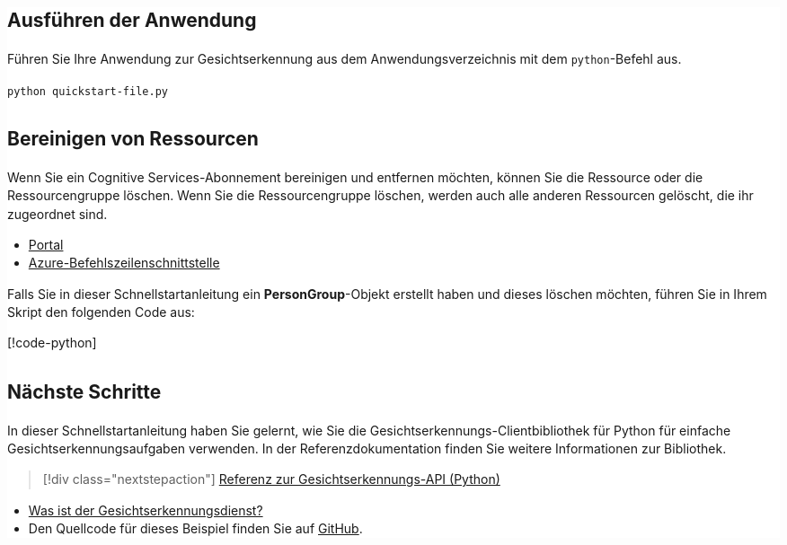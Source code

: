 ## <a name="run-the-application"></a>Ausführen der Anwendung

Führen Sie Ihre Anwendung zur Gesichtserkennung aus dem Anwendungsverzeichnis mit dem `python`-Befehl aus.

```console
python quickstart-file.py
```

## <a name="clean-up-resources"></a>Bereinigen von Ressourcen

Wenn Sie ein Cognitive Services-Abonnement bereinigen und entfernen möchten, können Sie die Ressource oder die Ressourcengruppe löschen. Wenn Sie die Ressourcengruppe löschen, werden auch alle anderen Ressourcen gelöscht, die ihr zugeordnet sind.

* [Portal](../../../cognitive-services-apis-create-account.md#clean-up-resources)
* [Azure-Befehlszeilenschnittstelle](../../../cognitive-services-apis-create-account-cli.md#clean-up-resources)

Falls Sie in dieser Schnellstartanleitung ein **PersonGroup**-Objekt erstellt haben und dieses löschen möchten, führen Sie in Ihrem Skript den folgenden Code aus:

[!code-python[](~/cognitive-services-quickstart-code/python/Face/FaceQuickstart.py?name=snippet_deletegroup)]

## <a name="next-steps"></a>Nächste Schritte

In dieser Schnellstartanleitung haben Sie gelernt, wie Sie die Gesichtserkennungs-Clientbibliothek für Python für einfache Gesichtserkennungsaufgaben verwenden. In der Referenzdokumentation finden Sie weitere Informationen zur Bibliothek.

> [!div class="nextstepaction"]
> [Referenz zur Gesichtserkennungs-API (Python)](/python/api/azure-cognitiveservices-vision-face/?view=azure-python)

* [Was ist der Gesichtserkennungsdienst?](../../overview.md)
* Den Quellcode für dieses Beispiel finden Sie auf [GitHub](https://github.com/Azure-Samples/cognitive-services-quickstart-code/blob/master/python/Face/FaceQuickstart.py).
